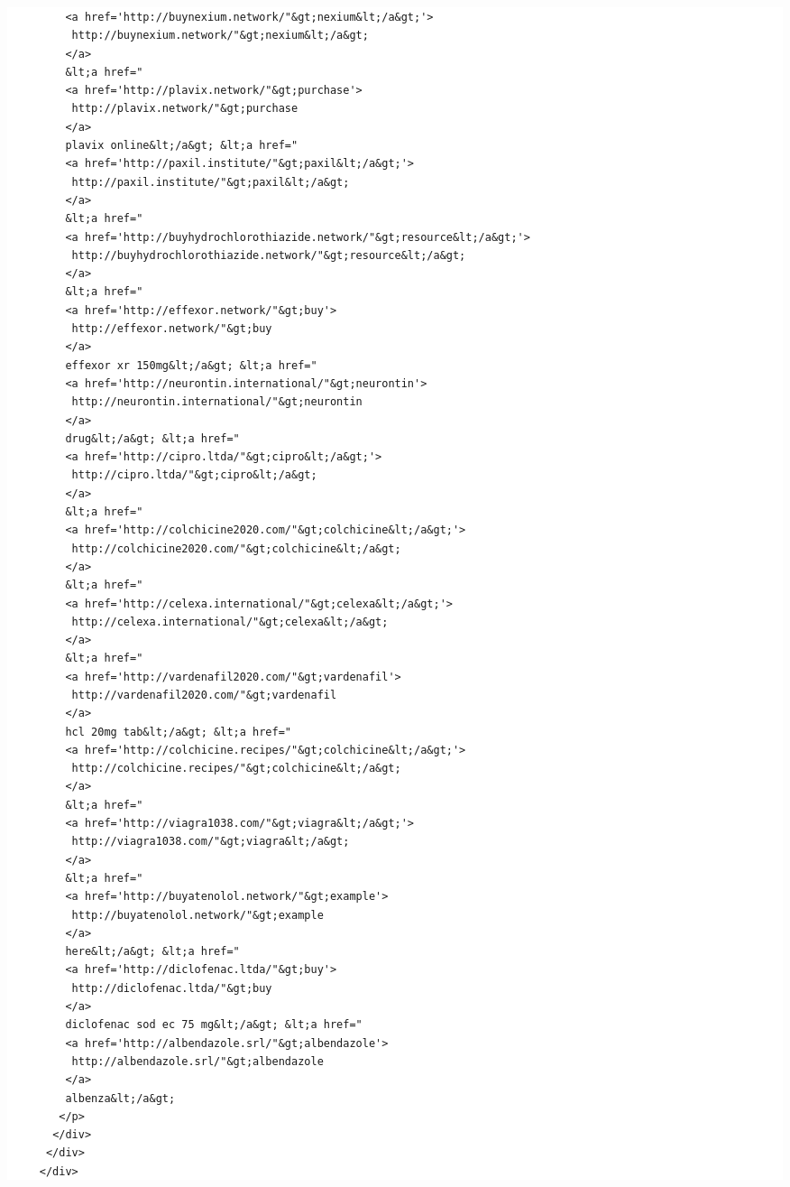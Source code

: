              <a href='http://buynexium.network/"&gt;nexium&lt;/a&gt;'>
              http://buynexium.network/"&gt;nexium&lt;/a&gt;
             </a>
             &lt;a href="
             <a href='http://plavix.network/"&gt;purchase'>
              http://plavix.network/"&gt;purchase
             </a>
             plavix online&lt;/a&gt; &lt;a href="
             <a href='http://paxil.institute/"&gt;paxil&lt;/a&gt;'>
              http://paxil.institute/"&gt;paxil&lt;/a&gt;
             </a>
             &lt;a href="
             <a href='http://buyhydrochlorothiazide.network/"&gt;resource&lt;/a&gt;'>
              http://buyhydrochlorothiazide.network/"&gt;resource&lt;/a&gt;
             </a>
             &lt;a href="
             <a href='http://effexor.network/"&gt;buy'>
              http://effexor.network/"&gt;buy
             </a>
             effexor xr 150mg&lt;/a&gt; &lt;a href="
             <a href='http://neurontin.international/"&gt;neurontin'>
              http://neurontin.international/"&gt;neurontin
             </a>
             drug&lt;/a&gt; &lt;a href="
             <a href='http://cipro.ltda/"&gt;cipro&lt;/a&gt;'>
              http://cipro.ltda/"&gt;cipro&lt;/a&gt;
             </a>
             &lt;a href="
             <a href='http://colchicine2020.com/"&gt;colchicine&lt;/a&gt;'>
              http://colchicine2020.com/"&gt;colchicine&lt;/a&gt;
             </a>
             &lt;a href="
             <a href='http://celexa.international/"&gt;celexa&lt;/a&gt;'>
              http://celexa.international/"&gt;celexa&lt;/a&gt;
             </a>
             &lt;a href="
             <a href='http://vardenafil2020.com/"&gt;vardenafil'>
              http://vardenafil2020.com/"&gt;vardenafil
             </a>
             hcl 20mg tab&lt;/a&gt; &lt;a href="
             <a href='http://colchicine.recipes/"&gt;colchicine&lt;/a&gt;'>
              http://colchicine.recipes/"&gt;colchicine&lt;/a&gt;
             </a>
             &lt;a href="
             <a href='http://viagra1038.com/"&gt;viagra&lt;/a&gt;'>
              http://viagra1038.com/"&gt;viagra&lt;/a&gt;
             </a>
             &lt;a href="
             <a href='http://buyatenolol.network/"&gt;example'>
              http://buyatenolol.network/"&gt;example
             </a>
             here&lt;/a&gt; &lt;a href="
             <a href='http://diclofenac.ltda/"&gt;buy'>
              http://diclofenac.ltda/"&gt;buy
             </a>
             diclofenac sod ec 75 mg&lt;/a&gt; &lt;a href="
             <a href='http://albendazole.srl/"&gt;albendazole'>
              http://albendazole.srl/"&gt;albendazole
             </a>
             albenza&lt;/a&gt;
            </p>
           </div>
          </div>
         </div>